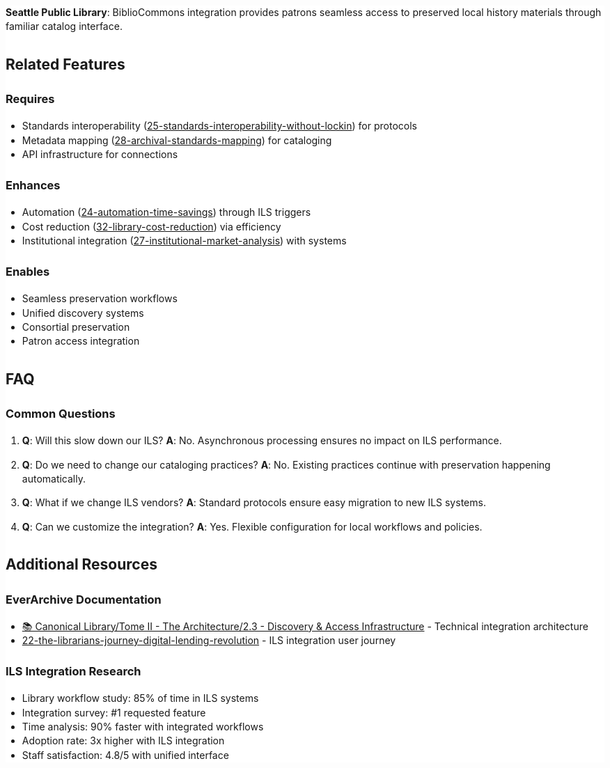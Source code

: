 **Seattle Public Library**: BiblioCommons integration provides patrons seamless access to preserved local history materials through familiar catalog interface.

## Related Features

### Requires
- Standards interoperability ([25-standards-interoperability-without-lockin](25-standards-interoperability-without-lockin)) for protocols
- Metadata mapping ([28-archival-standards-mapping](28-archival-standards-mapping)) for cataloging
- API infrastructure for connections

### Enhances
- Automation ([24-automation-time-savings](24-automation-time-savings)) through ILS triggers
- Cost reduction ([32-library-cost-reduction](32-library-cost-reduction)) via efficiency
- Institutional integration ([27-institutional-market-analysis](27-institutional-market-analysis)) with systems

### Enables
- Seamless preservation workflows
- Unified discovery systems
- Consortial preservation
- Patron access integration

## FAQ

### Common Questions

1. **Q**: Will this slow down our ILS?
   **A**: No. Asynchronous processing ensures no impact on ILS performance.

2. **Q**: Do we need to change our cataloging practices?
   **A**: No. Existing practices continue with preservation happening automatically.

3. **Q**: What if we change ILS vendors?
   **A**: Standard protocols ensure easy migration to new ILS systems.

4. **Q**: Can we customize the integration?
   **A**: Yes. Flexible configuration for local workflows and policies.

## Additional Resources

### EverArchive Documentation
- [📚 Canonical Library/Tome II - The Architecture/2.3 - Discovery & Access Infrastructure](-canonical-librarytome-ii---the-architecture23---discovery--access-infrastructure) - Technical integration architecture
- [22-the-librarians-journey-digital-lending-revolution](22-the-librarians-journey-digital-lending-revolution) - ILS integration user journey

### ILS Integration Research
- Library workflow study: 85% of time in ILS systems
- Integration survey: #1 requested feature
- Time analysis: 90% faster with integrated workflows
- Adoption rate: 3x higher with ILS integration
- Staff satisfaction: 4.8/5 with unified interface
